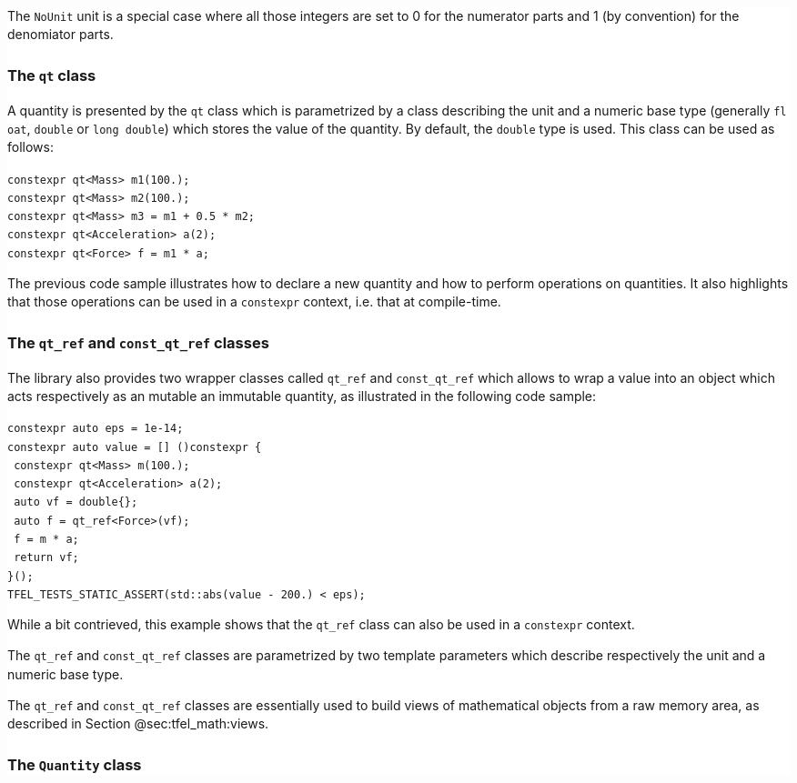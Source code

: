 The `NoUnit` unit is a special case where all those integers are set to
0 for the numerator parts and 1 (by convention) for the denomiator
parts.

### The `qt` class

A quantity is presented by the `qt` class which is parametrized by a
class describing the unit and a numeric base type (generally `float`,
`double` or `long double`) which stores the value of the quantity. By
default, the `double` type is used. This class can be used as follows:

~~~~{.cxx}
constexpr qt<Mass> m1(100.);
constexpr qt<Mass> m2(100.);
constexpr qt<Mass> m3 = m1 + 0.5 * m2;
constexpr qt<Acceleration> a(2);
constexpr qt<Force> f = m1 * a;
~~~~

The previous code sample illustrates how to declare a new quantity and
how to perform operations on quantities. It also highlights that those
operations can be used in a `constexpr` context, i.e. that at
compile-time.

### The `qt_ref` and `const_qt_ref` classes

The library also provides two wrapper classes called `qt_ref` and
`const_qt_ref` which allows to wrap a value into an object which acts
respectively as an mutable an immutable quantity, as illustrated in the
following code sample:

~~~~{.cxx}
constexpr auto eps = 1e-14;
constexpr auto value = [] ()constexpr {
 constexpr qt<Mass> m(100.);
 constexpr qt<Acceleration> a(2);
 auto vf = double{};
 auto f = qt_ref<Force>(vf);
 f = m * a;
 return vf;
}();
TFEL_TESTS_STATIC_ASSERT(std::abs(value - 200.) < eps);
~~~~

While a bit contrieved, this example shows that the `qt_ref` class can
also be used in a `constexpr` context.

The `qt_ref` and `const_qt_ref` classes are parametrized by two template
parameters which describe respectively the unit and a numeric base type.

The `qt_ref` and `const_qt_ref` classes are essentially used to build views of
mathematical objects from a raw memory area, as described in Section
@sec:tfel_math:views.

### The `Quantity` class
